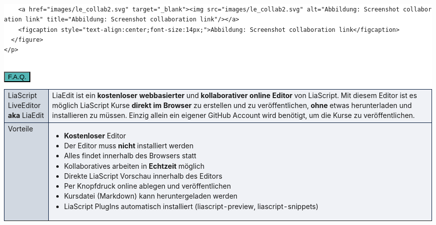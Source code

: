         <a href="images/le_collab2.svg" target="_blank"><img src="images/le_collab2.svg" alt="Abbildung: Screenshot collaboration link" title="Abbildung: Screenshot collaboration link"/></a>
        <figcaption style="text-align:center;font-size:14px;">Abbildung: Screenshot collaboration link</figcaption>
      </figure>
    </p>
  </div>
</div>

<br>

<div>
  <button class="accordion" style="background-color: #54B6B5;">F.A.Q.</button>
  <div class="panel">
    <p>
      <table>
        <tr style="background-color: #F0F2F6;">
          <td style="background-color: #D1D8E1; border: 1px solid #0A1F40;">LiaScript LiveEditor <b>aka</b> LiaEdit</td>
          <td style="border: 1px solid #0A1F40;">
            LiaEdit ist ein <b>kostenloser webbasierter</b> und <b>kollaborativer online Editor</b> von LiaScript. Mit diesem Editor ist es möglich LiaScript Kurse <b>direkt im Browser</b> zu erstellen und zu veröffentlichen, <b>ohne</b> etwas herunterladen und installieren zu müssen. Einzig allein ein eigener GitHub Account wird benötigt, um die Kurse zu veröffentlichen. 
          </td>
        </tr>
        <tr style="background-color: #F0F2F6;">
          <td style="background-color: #D1D8E1; border: 1px solid #0A1F40;">Vorteile</td>
          <td style="border: 1px solid #0A1F40;">
            <ul>
              <li><b>Kostenloser</b> Editor</li>
              <li>Der Editor muss <b>nicht</b> installiert werden</li>
              <li>Alles findet innerhalb des Browsers statt</li>
              <li>Kollaboratives arbeiten in <b>Echtzeit</b> möglich</li>
              <li>Direkte LiaScript Vorschau innerhalb des Editors</li>
              <li>Per Knopfdruck online ablegen und veröffentlichen</li>
              <li>Kursdatei (Markdown) kann heruntergeladen werden</li>
              <li>LiaScript PlugIns automatisch installiert (liascript-preview, liascript-snippets)
            </ul>
          </td>
        </tr>
        <tr style="background-color: #F0F2F6;">